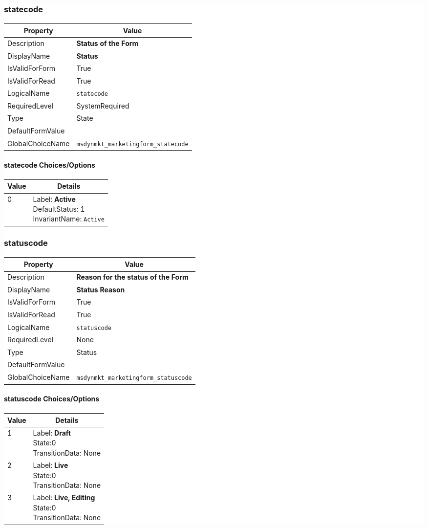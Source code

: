 ### <a name="BKMK_statecode"></a> statecode

|Property|Value|
|---|---|
|Description|**Status of the Form**|
|DisplayName|**Status**|
|IsValidForForm|True|
|IsValidForRead|True|
|LogicalName|`statecode`|
|RequiredLevel|SystemRequired|
|Type|State|
|DefaultFormValue||
|GlobalChoiceName|`msdynmkt_marketingform_statecode`|

#### statecode Choices/Options

|Value|Details|
|---|---|
|0|Label: **Active**<br />DefaultStatus: 1<br />InvariantName: `Active`|

### <a name="BKMK_statuscode"></a> statuscode

|Property|Value|
|---|---|
|Description|**Reason for the status of the Form**|
|DisplayName|**Status Reason**|
|IsValidForForm|True|
|IsValidForRead|True|
|LogicalName|`statuscode`|
|RequiredLevel|None|
|Type|Status|
|DefaultFormValue||
|GlobalChoiceName|`msdynmkt_marketingform_statuscode`|

#### statuscode Choices/Options

|Value|Details|
|---|---|
|1|Label: **Draft**<br />State:0<br />TransitionData: None|
|2|Label: **Live**<br />State:0<br />TransitionData: None|
|3|Label: **Live, Editing**<br />State:0<br />TransitionData: None|
